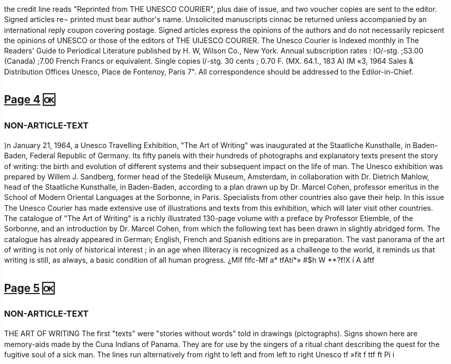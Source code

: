 the credit line reads "Reprinted from THE UNESCO COURIER", plus daie
of issue, and two voucher copies are sent to the editor. Signed articles re¬
printed must bear author's name. Unsolicited manuscripts cinnac be returned
unless accompanied by an international reply coupon covering postage. Signed
articles express the opinions of the authors and do not necessarily repicsent
the opinions of UNESCO or those of the editors of THE UIJESCO COURIER.
The Unesco Courier is Indexed monthly in The Readers' Guide to
Periodical Literature published by H. W, Wilson Co., New York.
Annual subscription rates : IO/-stg. ;S3.00 (Canada) ;7.00
French Francs or equivalent. Single copies l/-stg. 30
cents ; 0.70 F.
(MX. 64.1., 183 A)
IM «3, 1964
Sales & Distribution Offices
Unesco, Place de Fontenoy, Paris 7".
All correspondence should be addressed to the Edilor-in-Chief.
## [Page 4](https://demo.humlab.umu.se/courier/061468engo.pdf#page=4) 🆗
### NON-ARTICLE-TEXT
)n January 21, 1964, a Unesco Travelling Exhibition, "The Art of
Writing" was inaugurated at the Staatliche Kunsthalle, in
Baden-Baden, Federal Republic of Germany. Its fifty panels with their hundreds
of photographs and explanatory texts present the story of writing: the birth and
evolution of different systems and their subsequent impact on the life of man.
The Unesco exhibition was prepared by Willem J. Sandberg, former head of
the Stedelijk Museum, Amsterdam, in collaboration with Dr. Dietrich Mahlow,
head of the Staatliche Kunsthalle, in Baden-Baden, according to a plan drawn up
by Dr. Marcel Cohen, professor emeritus in the School of Modern Oriental
Languages at the Sorbonne, in Paris. Specialists from other countries also gave
their help.
In this issue The Unesco Courier has made extensive use of illustrations and
texts from this exhibition, which will later visit other countries. The catalogue of
"The Art of Writing" is a richly illustrated 130-page volume with a preface by
Professor Etiemble, of the Sorbonne, and an introduction by Dr. Marcel Cohen,
from which the following text has been drawn in slightly abridged form. The
catalogue has already appeared in German; English, French and Spanish editions
are in preparation.
The vast panorama of the art of writing is not only of historical interest ;
in an age when illiteracy is recognized as a challenge to the world, it reminds
us that writing is still, as always, a basic condition of all human progress.
¿Mlf flfc-Mf a* tfAtí*» #$h W
**?f!X í A
àftf
## [Page 5](https://demo.humlab.umu.se/courier/061468engo.pdf#page=5) 🆗
### NON-ARTICLE-TEXT
THE ART
OF WRITING
The first "texts" were "stories without
words" told in drawings (pictographs).
Signs shown here are memory-aids made
by the Cuna Indians of Panama. They
are for use by the singers of a ritual chant
describing the quest for the fugitive soul
of a sick man. The lines run alternatively
from right to left and from left to right
Unesco
tf »fit f
ttf ft Pi
i